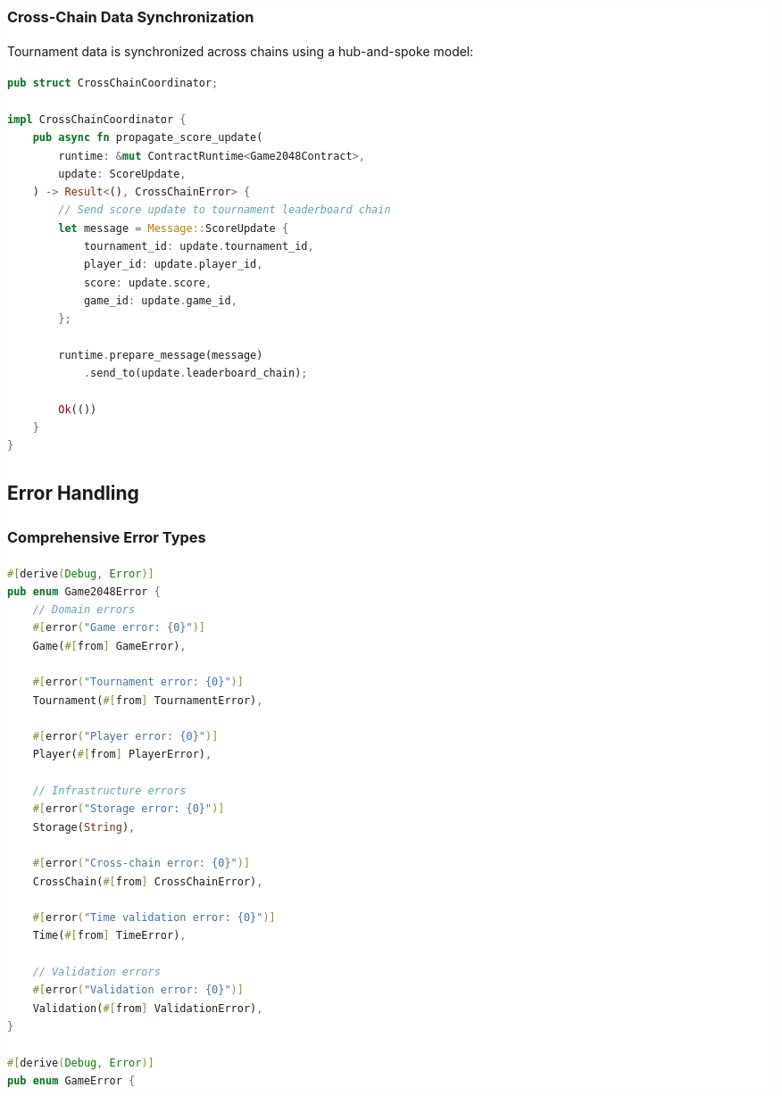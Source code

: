 ```rust
```

### Cross-Chain Data Synchronization

Tournament data is synchronized across chains using a hub-and-spoke model:

```rust
pub struct CrossChainCoordinator;

impl CrossChainCoordinator {
    pub async fn propagate_score_update(
        runtime: &mut ContractRuntime<Game2048Contract>,
        update: ScoreUpdate,
    ) -> Result<(), CrossChainError> {
        // Send score update to tournament leaderboard chain
        let message = Message::ScoreUpdate {
            tournament_id: update.tournament_id,
            player_id: update.player_id,
            score: update.score,
            game_id: update.game_id,
        };
        
        runtime.prepare_message(message)
            .send_to(update.leaderboard_chain);
        
        Ok(())
    }
}
```

## Error Handling

### Comprehensive Error Types

```rust
#[derive(Debug, Error)]
pub enum Game2048Error {
    // Domain errors
    #[error("Game error: {0}")]
    Game(#[from] GameError),
    
    #[error("Tournament error: {0}")]
    Tournament(#[from] TournamentError),
    
    #[error("Player error: {0}")]
    Player(#[from] PlayerError),
    
    // Infrastructure errors
    #[error("Storage error: {0}")]
    Storage(String),
    
    #[error("Cross-chain error: {0}")]
    CrossChain(#[from] CrossChainError),
    
    #[error("Time validation error: {0}")]
    Time(#[from] TimeError),
    
    // Validation errors
    #[error("Validation error: {0}")]
    Validation(#[from] ValidationError),
}

#[derive(Debug, Error)]
pub enum GameError {
```